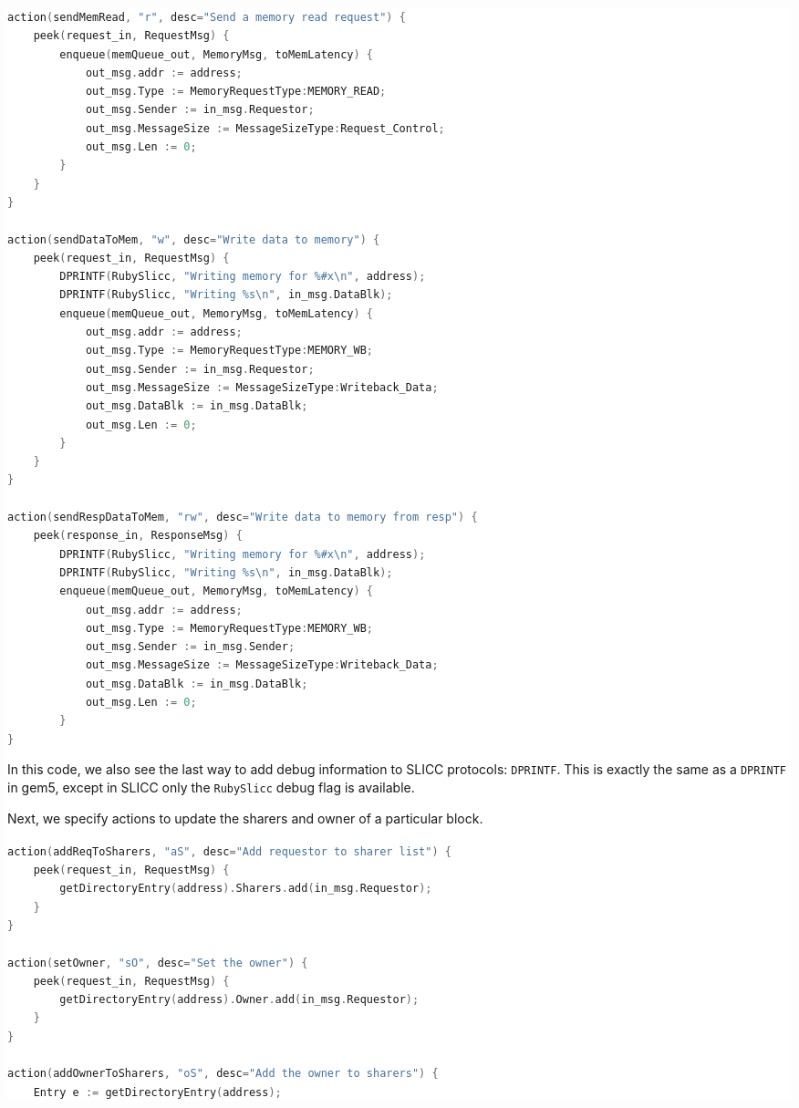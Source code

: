 ```cpp
action(sendMemRead, "r", desc="Send a memory read request") {
    peek(request_in, RequestMsg) {
        enqueue(memQueue_out, MemoryMsg, toMemLatency) {
            out_msg.addr := address;
            out_msg.Type := MemoryRequestType:MEMORY_READ;
            out_msg.Sender := in_msg.Requestor;
            out_msg.MessageSize := MessageSizeType:Request_Control;
            out_msg.Len := 0;
        }
    }
}

action(sendDataToMem, "w", desc="Write data to memory") {
    peek(request_in, RequestMsg) {
        DPRINTF(RubySlicc, "Writing memory for %#x\n", address);
        DPRINTF(RubySlicc, "Writing %s\n", in_msg.DataBlk);
        enqueue(memQueue_out, MemoryMsg, toMemLatency) {
            out_msg.addr := address;
            out_msg.Type := MemoryRequestType:MEMORY_WB;
            out_msg.Sender := in_msg.Requestor;
            out_msg.MessageSize := MessageSizeType:Writeback_Data;
            out_msg.DataBlk := in_msg.DataBlk;
            out_msg.Len := 0;
        }
    }
}

action(sendRespDataToMem, "rw", desc="Write data to memory from resp") {
    peek(response_in, ResponseMsg) {
        DPRINTF(RubySlicc, "Writing memory for %#x\n", address);
        DPRINTF(RubySlicc, "Writing %s\n", in_msg.DataBlk);
        enqueue(memQueue_out, MemoryMsg, toMemLatency) {
            out_msg.addr := address;
            out_msg.Type := MemoryRequestType:MEMORY_WB;
            out_msg.Sender := in_msg.Sender;
            out_msg.MessageSize := MessageSizeType:Writeback_Data;
            out_msg.DataBlk := in_msg.DataBlk;
            out_msg.Len := 0;
        }
}
```

In this code, we also see the last way to add debug information to SLICC
protocols: `DPRINTF`. This is exactly the same as a `DPRINTF` in gem5,
except in SLICC only the `RubySlicc` debug flag is available.

Next, we specify actions to update the sharers and owner of a particular
block.

```cpp
action(addReqToSharers, "aS", desc="Add requestor to sharer list") {
    peek(request_in, RequestMsg) {
        getDirectoryEntry(address).Sharers.add(in_msg.Requestor);
    }
}

action(setOwner, "sO", desc="Set the owner") {
    peek(request_in, RequestMsg) {
        getDirectoryEntry(address).Owner.add(in_msg.Requestor);
    }
}

action(addOwnerToSharers, "oS", desc="Add the owner to sharers") {
    Entry e := getDirectoryEntry(address);
```
